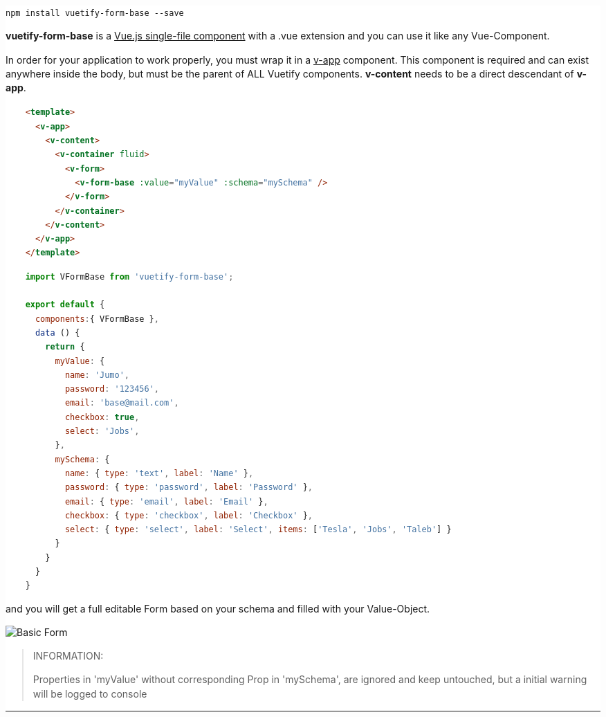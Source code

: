     npm install vuetify-form-base --save

**vuetify-form-base** is a [Vue.js single-file component](https://vuejs.org/v2/guide/single-file-components.html) with a .vue extension and you can use it like any Vue-Component. 

In order for your application to work properly, you must wrap it in a [v-app](https://next.vuetifyjs.com/en-US/framework/default-markup) component. This component is required and can exist anywhere inside the body, but must be the parent of ALL Vuetify components. **v-content** needs to be a direct descendant of **v-app**. 

```HTML
    <template>
      <v-app>
        <v-content>
          <v-container fluid>
            <v-form>
              <v-form-base :value="myValue" :schema="mySchema" />
            </v-form>
          </v-container>   
        </v-content>
      </v-app>
    </template>
```
```javascript
	import VFormBase from 'vuetify-form-base';  

    export default {	
      components:{ VFormBase },
      data () {
        return {
          myValue: {
            name: 'Jumo',
            password: '123456',
            email: 'base@mail.com',
            checkbox: true,
            select: 'Jobs',
          },   
          mySchema: {
            name: { type: 'text', label: 'Name' },
            password: { type: 'password', label: 'Password' },
            email: { type: 'email', label: 'Email' },
            checkbox: { type: 'checkbox', label: 'Checkbox' },
            select: { type: 'select', label: 'Select', items: ['Tesla', 'Jobs', 'Taleb'] }
          }
        }
      }
    }
```
and you will get a full editable Form based on your schema and filled with your Value-Object. 

![Basic Form](./images/formbase2.PNG)

>INFORMATION: 
>
>Properties in 'myValue' without corresponding Prop in 'mySchema', are ignored and keep untouched, but a initial warning will be logged to console

---